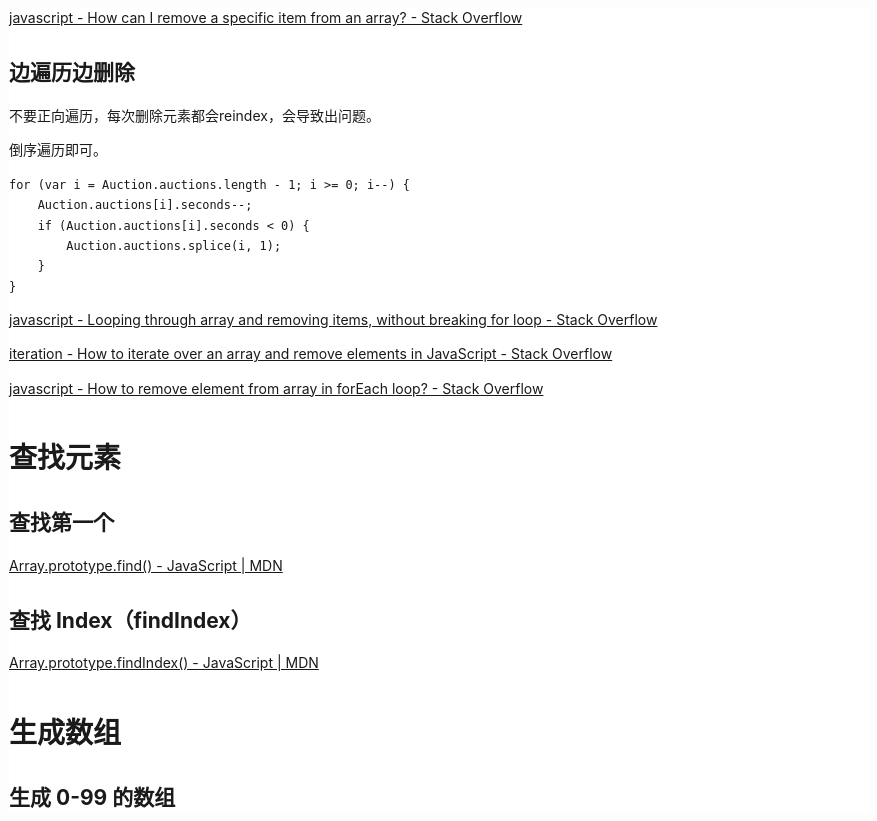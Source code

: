 

[javascript - How can I remove a specific item from an array? - Stack Overflow](https://stackoverflow.com/questions/5767325/how-can-i-remove-a-specific-item-from-an-array)



## 边遍历边删除

不要正向遍历，每次删除元素都会reindex，会导致出问题。

倒序遍历即可。

```
for (var i = Auction.auctions.length - 1; i >= 0; i--) {
    Auction.auctions[i].seconds--;
    if (Auction.auctions[i].seconds < 0) { 
        Auction.auctions.splice(i, 1);
    }
}
```



[javascript - Looping through array and removing items, without breaking for loop - Stack Overflow](https://stackoverflow.com/questions/9882284/looping-through-array-and-removing-items-without-breaking-for-loop)

[iteration - How to iterate over an array and remove elements in JavaScript - Stack Overflow](https://stackoverflow.com/questions/16352546/how-to-iterate-over-an-array-and-remove-elements-in-javascript)

[javascript - How to remove element from array in forEach loop? - Stack Overflow](https://stackoverflow.com/questions/24812930/how-to-remove-element-from-array-in-foreach-loop)



# 查找元素



## 查找第一个

[Array.prototype.find() - JavaScript | MDN](https://developer.mozilla.org/zh-CN/docs/Web/JavaScript/Reference/Global_Objects/Array/find)



## 查找 Index（findIndex）

[Array.prototype.findIndex() - JavaScript | MDN](https://developer.mozilla.org/zh-CN/docs/Web/JavaScript/Reference/Global_Objects/Array/findIndex)



# 生成数组

## 生成 0-99 的数组
